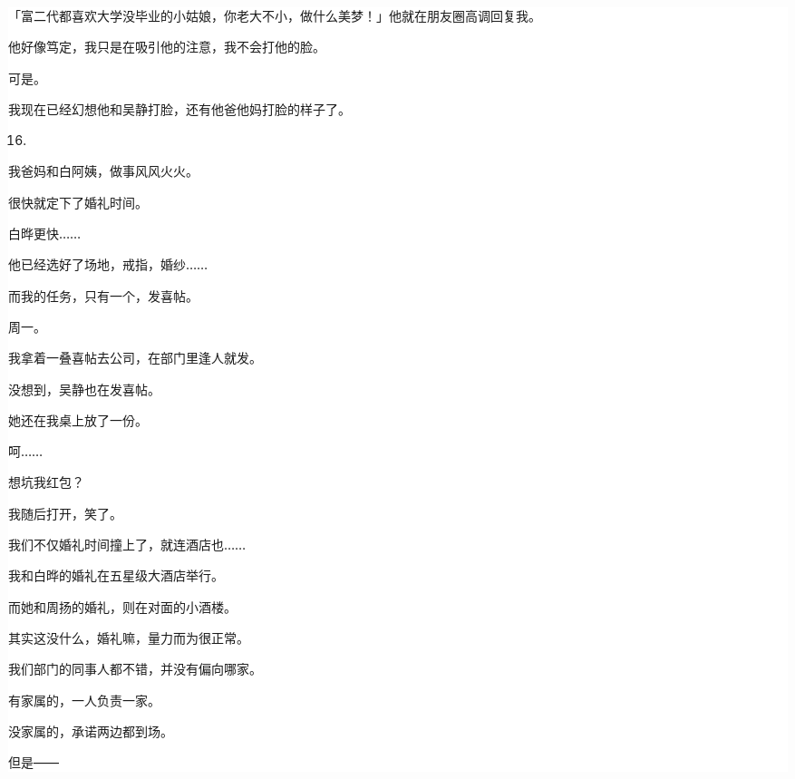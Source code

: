 「富二代都喜欢大学没毕业的小姑娘，你老大不小，做什么美梦！」他就在朋友圈高调回复我。


他好像笃定，我只是在吸引他的注意，我不会打他的脸。


可是。


我现在已经幻想他和吴静打脸，还有他爸他妈打脸的样子了。


16.


我爸妈和白阿姨，做事风风火火。


很快就定下了婚礼时间。


白晔更快……


他已经选好了场地，戒指，婚纱……


而我的任务，只有一个，发喜帖。


周一。


我拿着一叠喜帖去公司，在部门里逢人就发。


没想到，吴静也在发喜帖。


她还在我桌上放了一份。


呵……


想坑我红包？


我随后打开，笑了。


我们不仅婚礼时间撞上了，就连酒店也……


我和白晔的婚礼在五星级大酒店举行。


而她和周扬的婚礼，则在对面的小酒楼。


其实这没什么，婚礼嘛，量力而为很正常。


我们部门的同事人都不错，并没有偏向哪家。


有家属的，一人负责一家。


没家属的，承诺两边都到场。


但是——
